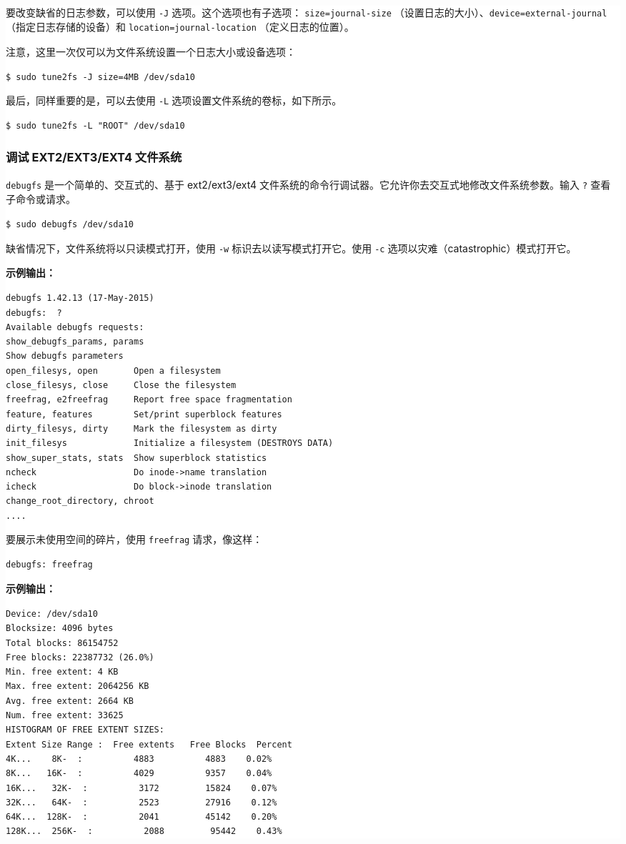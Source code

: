 要改变缺省的日志参数，可以使用 `-J` 选项。这个选项也有子选项： `size=journal-size` （设置日志的大小）、`device=external-journal` （指定日志存储的设备）和 `location=journal-location` （定义日志的位置）。

注意，这里一次仅可以为文件系统设置一个日志大小或设备选项：

```shell
$ sudo tune2fs -J size=4MB /dev/sda10
```

最后，同样重要的是，可以去使用 `-L` 选项设置文件系统的卷标，如下所示。

```shell
$ sudo tune2fs -L "ROOT" /dev/sda10
```

### 调试 EXT2/EXT3/EXT4 文件系统

`debugfs` 是一个简单的、交互式的、基于 ext2/ext3/ext4 文件系统的命令行调试器。它允许你去交互式地修改文件系统参数。输入 `?` 查看子命令或请求。

```shell
$ sudo debugfs /dev/sda10
```

缺省情况下，文件系统将以只读模式打开，使用 `-w` 标识去以读写模式打开它。使用 `-c` 选项以灾难（catastrophic）模式打开它。

**示例输出：**

```shell
debugfs 1.42.13 (17-May-2015)
debugfs:  ?
Available debugfs requests:
show_debugfs_params, params
Show debugfs parameters
open_filesys, open       Open a filesystem
close_filesys, close     Close the filesystem
freefrag, e2freefrag     Report free space fragmentation
feature, features        Set/print superblock features
dirty_filesys, dirty     Mark the filesystem as dirty
init_filesys             Initialize a filesystem (DESTROYS DATA)
show_super_stats, stats  Show superblock statistics
ncheck                   Do inode->name translation
icheck                   Do block->inode translation
change_root_directory, chroot
....
```

要展示未使用空间的碎片，使用 `freefrag` 请求，像这样：

```shell
debugfs: freefrag
```

**示例输出：**

```shell
Device: /dev/sda10
Blocksize: 4096 bytes
Total blocks: 86154752
Free blocks: 22387732 (26.0%)
Min. free extent: 4 KB 
Max. free extent: 2064256 KB
Avg. free extent: 2664 KB
Num. free extent: 33625
HISTOGRAM OF FREE EXTENT SIZES:
Extent Size Range :  Free extents   Free Blocks  Percent
4K...    8K-  :          4883          4883    0.02%
8K...   16K-  :          4029          9357    0.04%
16K...   32K-  :          3172         15824    0.07%
32K...   64K-  :          2523         27916    0.12%
64K...  128K-  :          2041         45142    0.20%
128K...  256K-  :          2088         95442    0.43%
```